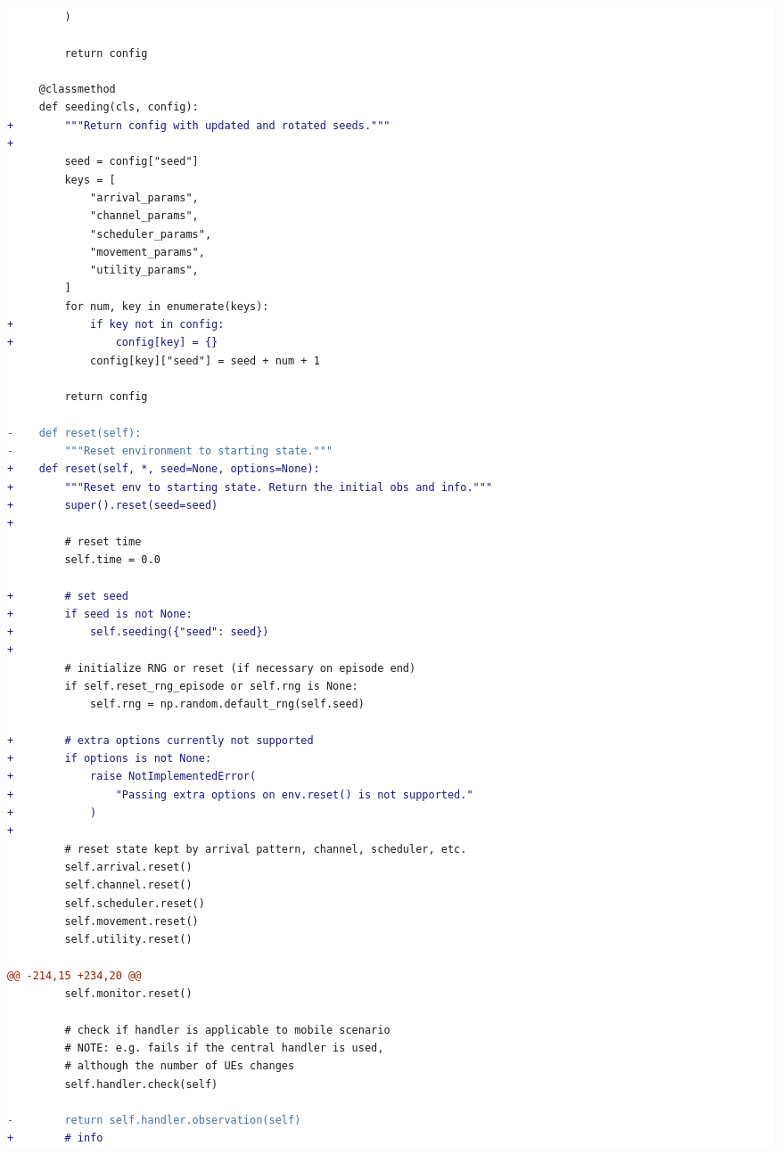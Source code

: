```diff
         )
 
         return config
 
     @classmethod
     def seeding(cls, config):
+        """Return config with updated and rotated seeds."""
+
         seed = config["seed"]
         keys = [
             "arrival_params",
             "channel_params",
             "scheduler_params",
             "movement_params",
             "utility_params",
         ]
         for num, key in enumerate(keys):
+            if key not in config:
+                config[key] = {}
             config[key]["seed"] = seed + num + 1
 
         return config
 
-    def reset(self):
-        """Reset environment to starting state."""
+    def reset(self, *, seed=None, options=None):
+        """Reset env to starting state. Return the initial obs and info."""
+        super().reset(seed=seed)
+
         # reset time
         self.time = 0.0
 
+        # set seed
+        if seed is not None:
+            self.seeding({"seed": seed})
+
         # initialize RNG or reset (if necessary on episode end)
         if self.reset_rng_episode or self.rng is None:
             self.rng = np.random.default_rng(self.seed)
 
+        # extra options currently not supported
+        if options is not None:
+            raise NotImplementedError(
+                "Passing extra options on env.reset() is not supported."
+            )
+
         # reset state kept by arrival pattern, channel, scheduler, etc.
         self.arrival.reset()
         self.channel.reset()
         self.scheduler.reset()
         self.movement.reset()
         self.utility.reset()
 
@@ -214,15 +234,20 @@
         self.monitor.reset()
 
         # check if handler is applicable to mobile scenario
         # NOTE: e.g. fails if the central handler is used,
         # although the number of UEs changes
         self.handler.check(self)
 
-        return self.handler.observation(self)
+        # info
```